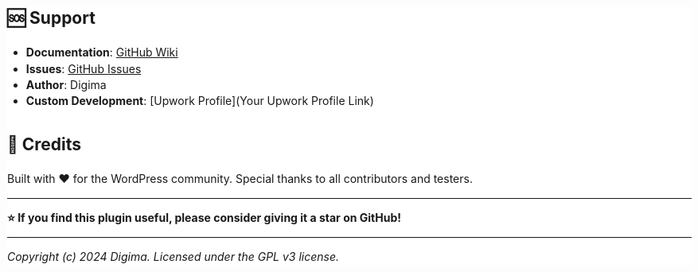 ## 🆘 Support

- **Documentation**: [GitHub Wiki](#)
- **Issues**: [GitHub Issues](#)
- **Author**: Digima
- **Custom Development**: [Upwork Profile](Your Upwork Profile Link)

## 🙏 Credits

Built with ❤️ for the WordPress community. Special thanks to all contributors and testers.

---

**⭐ If you find this plugin useful, please consider giving it a star on GitHub!**

---

*Copyright (c) 2024 Digima. Licensed under the GPL v3 license.*
